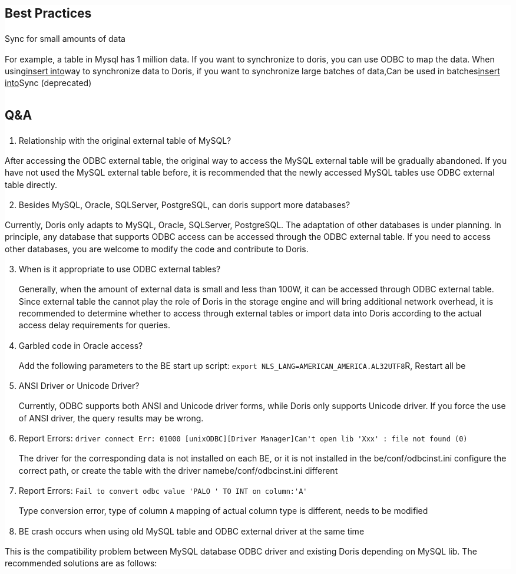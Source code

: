 ## Best Practices

Sync for small amounts of data

For example, a table in Mysql has 1 million data. If you want to synchronize to doris, you can use ODBC to map the data. When using[insert into](../../data-operate/import/import-way/insert-into-manual.md)way to synchronize data to Doris, if you want to synchronize large batches of data,Can be used in batches[insert into](../../data-operate/import/import-way/insert-into-manual.md)Sync (deprecated)

## Q&A

1. Relationship with the original external table of MySQL?

After accessing the ODBC external table, the original way to access the MySQL external table will be gradually abandoned. If you have not used the MySQL external table before, it is recommended that the newly accessed MySQL tables use ODBC external table directly.
    
2. Besides MySQL, Oracle, SQLServer, PostgreSQL, can doris support more databases?

Currently, Doris only adapts to MySQL, Oracle, SQLServer, PostgreSQL. The adaptation of other databases is under planning. In principle, any database that supports ODBC access can be accessed through the ODBC external table. If you need to access other databases, you are welcome to modify the code and contribute to Doris.

3. When is it appropriate to use ODBC external tables?

    Generally, when the amount of external data is small and less than 100W, it can be accessed through ODBC external table. Since external table the cannot play the role of Doris in the storage engine and will bring additional network overhead, it is recommended to determine whether to access through external tables or import data into Doris according to the actual access delay requirements for queries.

4. Garbled code in Oracle access?

   Add the following parameters to the BE start up script: `export NLS_LANG=AMERICAN_AMERICA.AL32UTF8`R, Restart all be

5. ANSI Driver or Unicode Driver?

   Currently, ODBC supports both ANSI and Unicode driver forms, while Doris only supports Unicode driver. If you force the use of ANSI driver, the query results may be wrong.

6. Report Errors: `driver connect Err: 01000 [unixODBC][Driver Manager]Can't open lib 'Xxx' : file not found (0)`

   The driver for the corresponding data is not installed on each BE, or it is not installed in the be/conf/odbcinst.ini configure the correct path, or create the table with the driver namebe/conf/odbcinst.ini different

7. Report Errors: `Fail to convert odbc value 'PALO ' TO INT on column:'A'`

    Type conversion error, type of column `A` mapping of actual column type is different, needs to be modified

8. BE crash occurs when using old MySQL table and ODBC external driver at the same time


This is the compatibility problem between MySQL database ODBC driver and existing Doris depending on MySQL lib. The recommended solutions are as follows:
